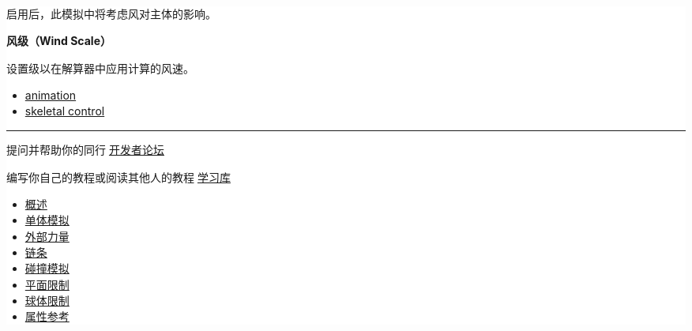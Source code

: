 启用后，此模拟中将考虑风对主体的影响。

**风级（Wind Scale）**

设置级以在解算器中应用计算的风速。

-   [animation](https://dev.epicgames.com/community/search?query=animation)
-   [skeletal control](https://dev.epicgames.com/community/search?query=skeletal%20control)

* * *

提问并帮助你的同行 [开发者论坛](https://forums.unrealengine.com/categories?tag=unreal-engine)

编写你自己的教程或阅读其他人的教程 [学习库](https://dev.epicgames.com/community/unreal-engine/learning)

-   [概述](/documentation/zh-cn/unreal-engine/animation-blueprint-animdynamics-in-unreal-engine#%E6%A6%82%E8%BF%B0)
-   [单体模拟](/documentation/zh-cn/unreal-engine/animation-blueprint-animdynamics-in-unreal-engine#%E5%8D%95%E4%BD%93%E6%A8%A1%E6%8B%9F)
-   [外部力量](/documentation/zh-cn/unreal-engine/animation-blueprint-animdynamics-in-unreal-engine#%E5%A4%96%E9%83%A8%E5%8A%9B%E9%87%8F)
-   [链条](/documentation/zh-cn/unreal-engine/animation-blueprint-animdynamics-in-unreal-engine#%E9%93%BE%E6%9D%A1)
-   [碰撞模拟](/documentation/zh-cn/unreal-engine/animation-blueprint-animdynamics-in-unreal-engine#%E7%A2%B0%E6%92%9E%E6%A8%A1%E6%8B%9F)
-   [平面限制](/documentation/zh-cn/unreal-engine/animation-blueprint-animdynamics-in-unreal-engine#%E5%B9%B3%E9%9D%A2%E9%99%90%E5%88%B6)
-   [球体限制](/documentation/zh-cn/unreal-engine/animation-blueprint-animdynamics-in-unreal-engine#%E7%90%83%E4%BD%93%E9%99%90%E5%88%B6)
-   [属性参考](/documentation/zh-cn/unreal-engine/animation-blueprint-animdynamics-in-unreal-engine#%E5%B1%9E%E6%80%A7%E5%8F%82%E8%80%83)